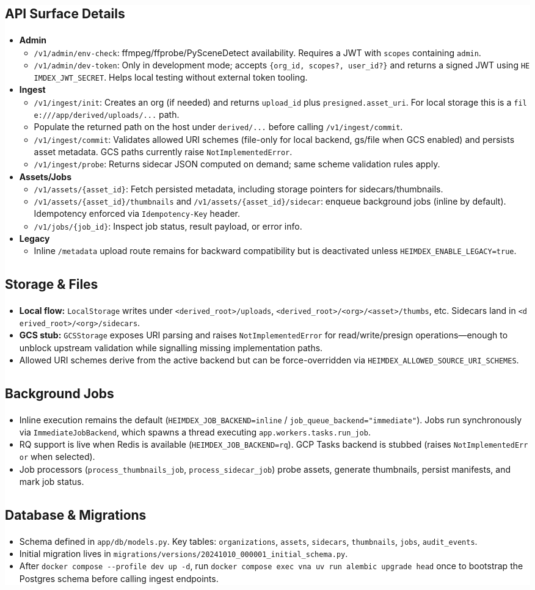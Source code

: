 ## API Surface Details
- **Admin**  
  - `/v1/admin/env-check`: ffmpeg/ffprobe/PySceneDetect availability. Requires a JWT with `scopes` containing `admin`.  
  - `/v1/admin/dev-token`: Only in development mode; accepts `{org_id, scopes?, user_id?}` and returns a signed JWT using `HEIMDEX_JWT_SECRET`. Helps local testing without external token tooling.
- **Ingest**  
  - `/v1/ingest/init`: Creates an org (if needed) and returns `upload_id` plus `presigned.asset_uri`. For local storage this is a `file:///app/derived/uploads/...` path.  
  - Populate the returned path on the host under `derived/...` before calling `/v1/ingest/commit`.  
  - `/v1/ingest/commit`: Validates allowed URI schemes (file-only for local backend, gs/file when GCS enabled) and persists asset metadata. GCS paths currently raise `NotImplementedError`.  
  - `/v1/ingest/probe`: Returns sidecar JSON computed on demand; same scheme validation rules apply.
- **Assets/Jobs**  
  - `/v1/assets/{asset_id}`: Fetch persisted metadata, including storage pointers for sidecars/thumbnails.  
  - `/v1/assets/{asset_id}/thumbnails` and `/v1/assets/{asset_id}/sidecar`: enqueue background jobs (inline by default). Idempotency enforced via `Idempotency-Key` header.  
  - `/v1/jobs/{job_id}`: Inspect job status, result payload, or error info.
- **Legacy**  
  - Inline `/metadata` upload route remains for backward compatibility but is deactivated unless `HEIMDEX_ENABLE_LEGACY=true`.

## Storage & Files
- **Local flow:** `LocalStorage` writes under `<derived_root>/uploads`, `<derived_root>/<org>/<asset>/thumbs`, etc. Sidecars land in `<derived_root>/<org>/sidecars`.  
- **GCS stub:** `GCSStorage` exposes URI parsing and raises `NotImplementedError` for read/write/presign operations—enough to unblock upstream validation while signalling missing implementation paths.  
- Allowed URI schemes derive from the active backend but can be force-overridden via `HEIMDEX_ALLOWED_SOURCE_URI_SCHEMES`.

## Background Jobs
- Inline execution remains the default (`HEIMDEX_JOB_BACKEND=inline` / `job_queue_backend="immediate"`). Jobs run synchronously via `ImmediateJobBackend`, which spawns a thread executing `app.workers.tasks.run_job`.  
- RQ support is live when Redis is available (`HEIMDEX_JOB_BACKEND=rq`). GCP Tasks backend is stubbed (raises `NotImplementedError` when selected).  
- Job processors (`process_thumbnails_job`, `process_sidecar_job`) probe assets, generate thumbnails, persist manifests, and mark job status.

## Database & Migrations
- Schema defined in `app/db/models.py`. Key tables: `organizations`, `assets`, `sidecars`, `thumbnails`, `jobs`, `audit_events`.  
- Initial migration lives in `migrations/versions/20241010_000001_initial_schema.py`.  
- After `docker compose --profile dev up -d`, run `docker compose exec vna uv run alembic upgrade head` once to bootstrap the Postgres schema before calling ingest endpoints.
